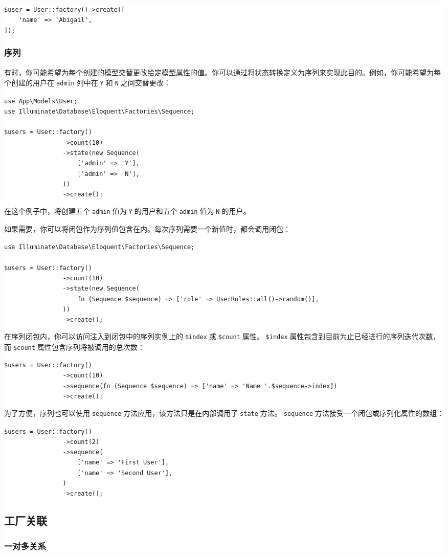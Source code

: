     $user = User::factory()->create([
        'name' => 'Abigail',
    ]);

<a name="sequences"></a>
### 序列

有时，你可能希望为每个创建的模型交替更改给定模型属性的值。你可以通过将状态转换定义为序列来实现此目的。例如，你可能希望为每个创建的用户在 `admin` 列中在 `Y` 和 `N` 之间交替更改：

    use App\Models\User;
    use Illuminate\Database\Eloquent\Factories\Sequence;

    $users = User::factory()
                    ->count(10)
                    ->state(new Sequence(
                        ['admin' => 'Y'],
                        ['admin' => 'N'],
                    ))
                    ->create();

在这个例子中，将创建五个 `admin` 值为 `Y` 的用户和五个 `admin` 值为 `N` 的用户。

如果需要，你可以将闭包作为序列值包含在内。每次序列需要一个新值时，都会调用闭包：

    use Illuminate\Database\Eloquent\Factories\Sequence;

    $users = User::factory()
                    ->count(10)
                    ->state(new Sequence(
                        fn (Sequence $sequence) => ['role' => UserRoles::all()->random()],
                    ))
                    ->create();

在序列闭包内，你可以访问注入到闭包中的序列实例上的 `$index` 或 `$count` 属性。 `$index` 属性包含到目前为止已经进行的序列迭代次数，而 `$count` 属性包含序列将被调用的总次数：

    $users = User::factory()
                    ->count(10)
                    ->sequence(fn (Sequence $sequence) => ['name' => 'Name '.$sequence->index])
                    ->create();

为了方便，序列也可以使用 `sequence` 方法应用，该方法只是在内部调用了 `state` 方法。 `sequence` 方法接受一个闭包或序列化属性的数组：

    $users = User::factory()
                    ->count(2)
                    ->sequence(
                        ['name' => 'First User'],
                        ['name' => 'Second User'],
                    )
                    ->create();

<a name="factory-relationships"></a>
## 工厂关联

<a name="has-many-relationships"></a>
### 一对多关系
